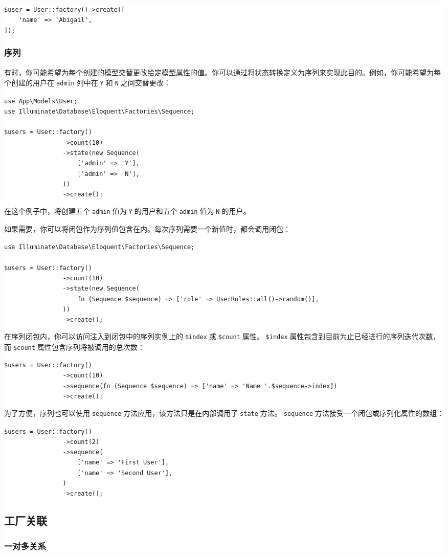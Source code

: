     $user = User::factory()->create([
        'name' => 'Abigail',
    ]);

<a name="sequences"></a>
### 序列

有时，你可能希望为每个创建的模型交替更改给定模型属性的值。你可以通过将状态转换定义为序列来实现此目的。例如，你可能希望为每个创建的用户在 `admin` 列中在 `Y` 和 `N` 之间交替更改：

    use App\Models\User;
    use Illuminate\Database\Eloquent\Factories\Sequence;

    $users = User::factory()
                    ->count(10)
                    ->state(new Sequence(
                        ['admin' => 'Y'],
                        ['admin' => 'N'],
                    ))
                    ->create();

在这个例子中，将创建五个 `admin` 值为 `Y` 的用户和五个 `admin` 值为 `N` 的用户。

如果需要，你可以将闭包作为序列值包含在内。每次序列需要一个新值时，都会调用闭包：

    use Illuminate\Database\Eloquent\Factories\Sequence;

    $users = User::factory()
                    ->count(10)
                    ->state(new Sequence(
                        fn (Sequence $sequence) => ['role' => UserRoles::all()->random()],
                    ))
                    ->create();

在序列闭包内，你可以访问注入到闭包中的序列实例上的 `$index` 或 `$count` 属性。 `$index` 属性包含到目前为止已经进行的序列迭代次数，而 `$count` 属性包含序列将被调用的总次数：

    $users = User::factory()
                    ->count(10)
                    ->sequence(fn (Sequence $sequence) => ['name' => 'Name '.$sequence->index])
                    ->create();

为了方便，序列也可以使用 `sequence` 方法应用，该方法只是在内部调用了 `state` 方法。 `sequence` 方法接受一个闭包或序列化属性的数组：

    $users = User::factory()
                    ->count(2)
                    ->sequence(
                        ['name' => 'First User'],
                        ['name' => 'Second User'],
                    )
                    ->create();

<a name="factory-relationships"></a>
## 工厂关联

<a name="has-many-relationships"></a>
### 一对多关系
